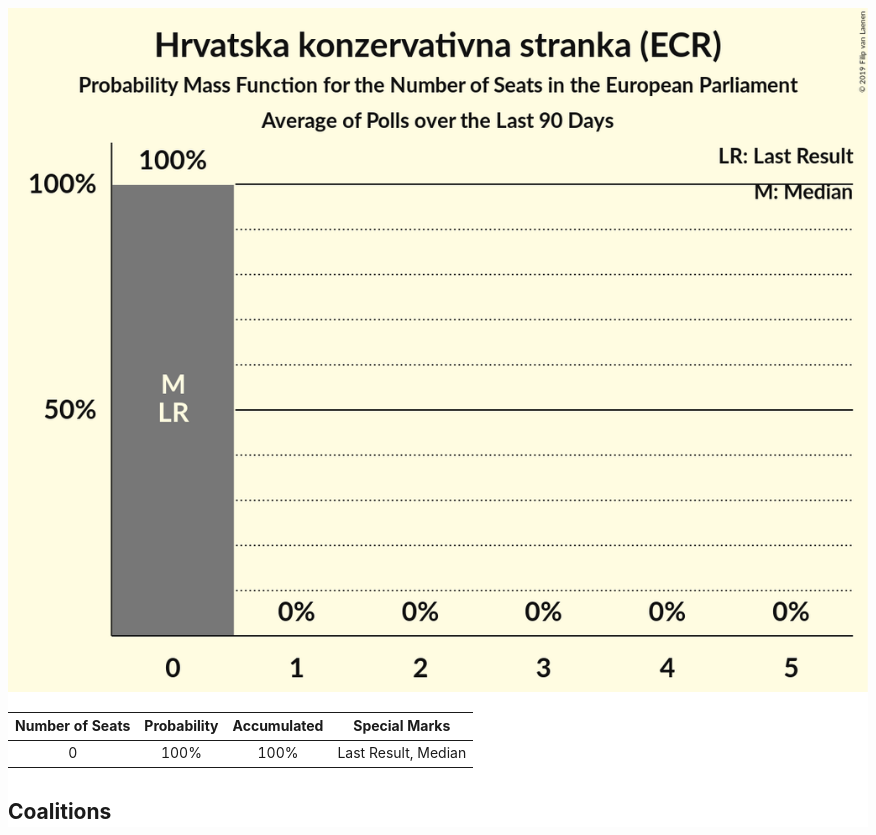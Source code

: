 ![Graph with seats probability mass function not yet produced](average-2019-04-30-seats-pmf-hrvatskakonzervativnastrankaecr.png "Seats Probability Mass Function")

| Number of Seats | Probability | Accumulated | Special Marks |
|:---------------:|:-----------:|:-----------:|:-------------:|
| 0 | 100% | 100% | Last Result, Median |


## Coalitions
